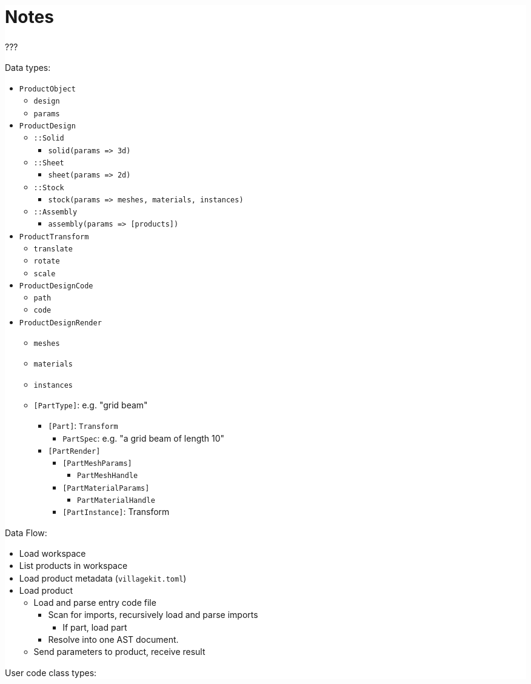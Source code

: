 # Notes

???

Data types:

- `ProductObject`
  - `design`
  - `params`
- `ProductDesign`
  - `::Solid`
    - `solid(params => 3d)`
  - `::Sheet`
    - `sheet(params => 2d)`
  - `::Stock`
    - `stock(params => meshes, materials, instances)`
  - `::Assembly`
    - `assembly(params => [products])`
- `ProductTransform`
  - `translate`
  - `rotate`
  - `scale`
- `ProductDesignCode`
  - `path`
  - `code`
- `ProductDesignRender`
  - `meshes`
  - `materials`
  - `instances`

  - `[PartType]`: e.g. "grid beam"
    - `[Part]`: `Transform`
      - `PartSpec`: e.g. "a grid beam of length 10"
    - `[PartRender]`
      - `[PartMeshParams]`
        - `PartMeshHandle`
      - `[PartMaterialParams]`
        - `PartMaterialHandle`
      - `[PartInstance]`: Transform

Data Flow:

- Load workspace
- List products in workspace
- Load product metadata (`villagekit.toml`)
- Load product
  - Load and parse entry code file
    - Scan for imports, recursively load and parse imports
      - If part, load part
    - Resolve into one AST document.
  - Send parameters to product, receive result

User code class types:
